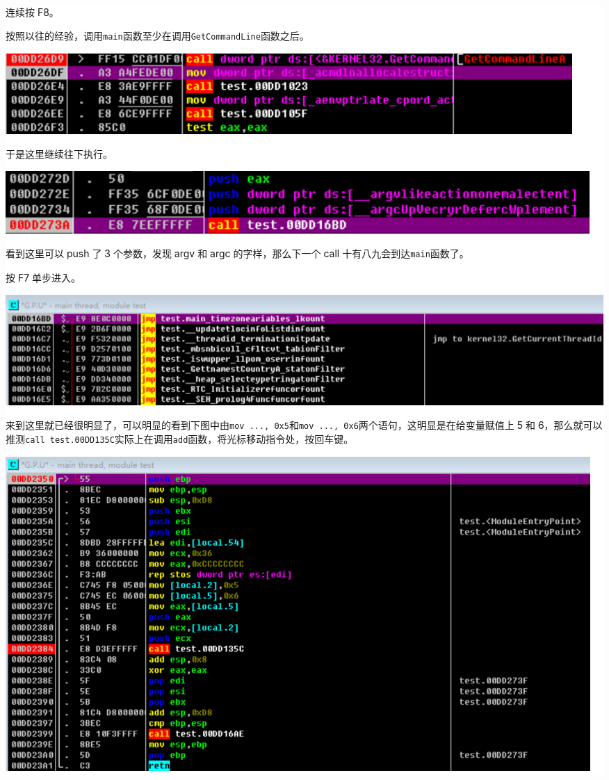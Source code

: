 连续按 F8。

按照以往的经验，调用`main`函数至少在调用`GetCommandLine`函数之后。

![image-20220327220724315](./assets/c10e40ab02e343e3afa9fb19b5619042/image-20220327220724315.png)

于是这里继续往下执行。

![image-20220327220810610](./assets/c10e40ab02e343e3afa9fb19b5619042/image-20220327220810610.png)

看到这里可以 push 了 3 个参数，发现 argv 和 argc 的字样，那么下一个 call 十有八九会到达`main`函数了。

按 F7 单步进入。

![image-20220327220839595](./assets/c10e40ab02e343e3afa9fb19b5619042/image-20220327220839595.png)

来到这里就已经很明显了，可以明显的看到下图中由`mov ..., 0x5`和`mov ..., 0x6`两个语句，这明显是在给变量赋值上 5 和 6，那么就可以推测`call test.00DD135C`实际上在调用`add`函数，将光标移动指令处，按回车键。

![image-20220327220903701](./assets/c10e40ab02e343e3afa9fb19b5619042/image-20220327220903701.png)
